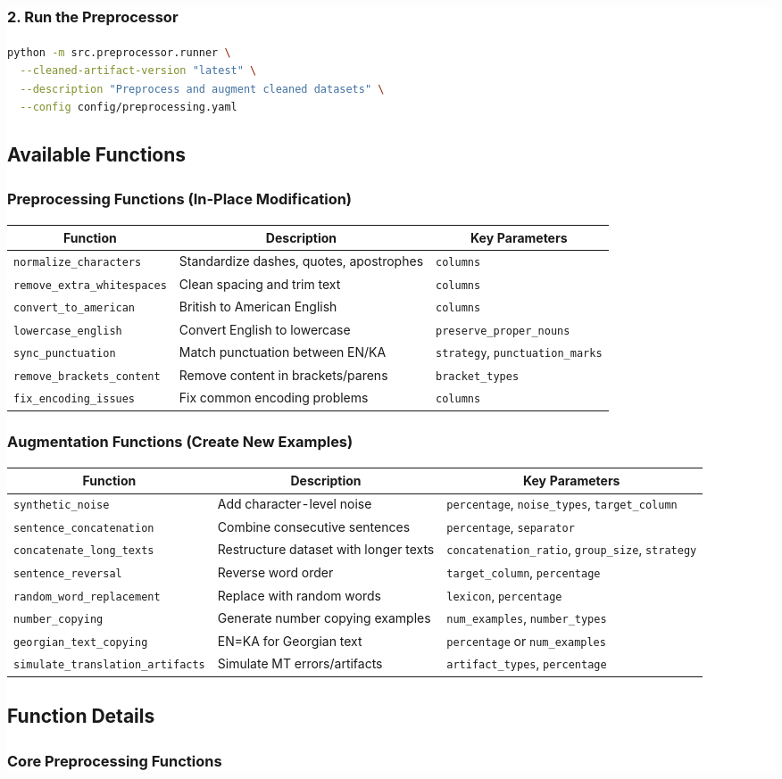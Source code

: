 ### 2. Run the Preprocessor

```bash
python -m src.preprocessor.runner \
  --cleaned-artifact-version "latest" \
  --description "Preprocess and augment cleaned datasets" \
  --config config/preprocessing.yaml
```

## Available Functions

### Preprocessing Functions (In-Place Modification)

| Function | Description | Key Parameters |
|----------|-------------|----------------|
| `normalize_characters` | Standardize dashes, quotes, apostrophes | `columns` |
| `remove_extra_whitespaces` | Clean spacing and trim text | `columns` |
| `convert_to_american` | British to American English | `columns` |
| `lowercase_english` | Convert English to lowercase | `preserve_proper_nouns` |
| `sync_punctuation` | Match punctuation between EN/KA | `strategy`, `punctuation_marks` |
| `remove_brackets_content` | Remove content in brackets/parens | `bracket_types` |
| `fix_encoding_issues` | Fix common encoding problems | `columns` |

### Augmentation Functions (Create New Examples)

| Function | Description | Key Parameters |
|----------|-------------|----------------|
| `synthetic_noise` | Add character-level noise | `percentage`, `noise_types`, `target_column` |
| `sentence_concatenation` | Combine consecutive sentences | `percentage`, `separator` |
| `concatenate_long_texts` | Restructure dataset with longer texts | `concatenation_ratio`, `group_size`, `strategy` |
| `sentence_reversal` | Reverse word order | `target_column`, `percentage` |
| `random_word_replacement` | Replace with random words | `lexicon`, `percentage` |
| `number_copying` | Generate number copying examples | `num_examples`, `number_types` |
| `georgian_text_copying` | EN=KA for Georgian text | `percentage` or `num_examples` |
| `simulate_translation_artifacts` | Simulate MT errors/artifacts | `artifact_types`, `percentage` |

## Function Details

### Core Preprocessing Functions
